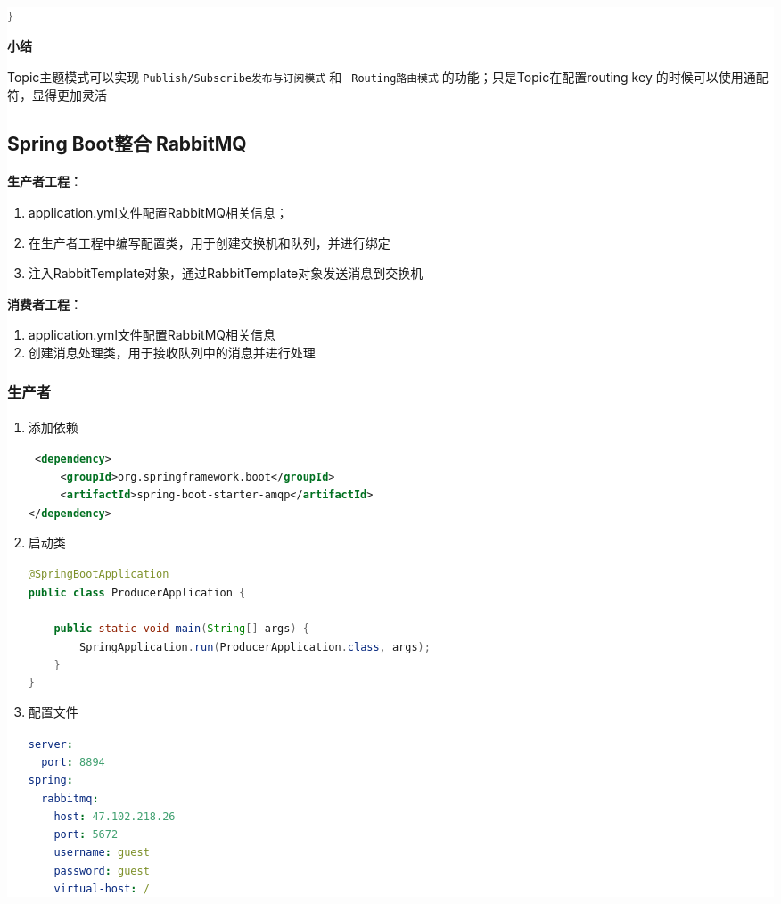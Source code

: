 ```java
}
```



**小结**

Topic主题模式可以实现 `Publish/Subscribe发布与订阅模式` 和 ` Routing路由模式` 的功能；只是Topic在配置routing key 的时候可以使用通配符，显得更加灵活







## Spring Boot整合 RabbitMQ



**生产者工程：**

1. application.yml文件配置RabbitMQ相关信息；
2. 在生产者工程中编写配置类，用于创建交换机和队列，并进行绑定

3. 注入RabbitTemplate对象，通过RabbitTemplate对象发送消息到交换机



**消费者工程：**

1. application.yml文件配置RabbitMQ相关信息
2. 创建消息处理类，用于接收队列中的消息并进行处理



### 生产者

1. 添加依赖

   ```xml
    <dependency>
        <groupId>org.springframework.boot</groupId>
        <artifactId>spring-boot-starter-amqp</artifactId>
   </dependency>
   ```

2. 启动类

   ```java
   @SpringBootApplication
   public class ProducerApplication {
   
       public static void main(String[] args) {
           SpringApplication.run(ProducerApplication.class, args);
       }
   }
   ```

3. 配置文件

   ```yml
   server:
     port: 8894
   spring:
     rabbitmq:
       host: 47.102.218.26
       port: 5672
       username: guest
       password: guest
       virtual-host: /
   ```
